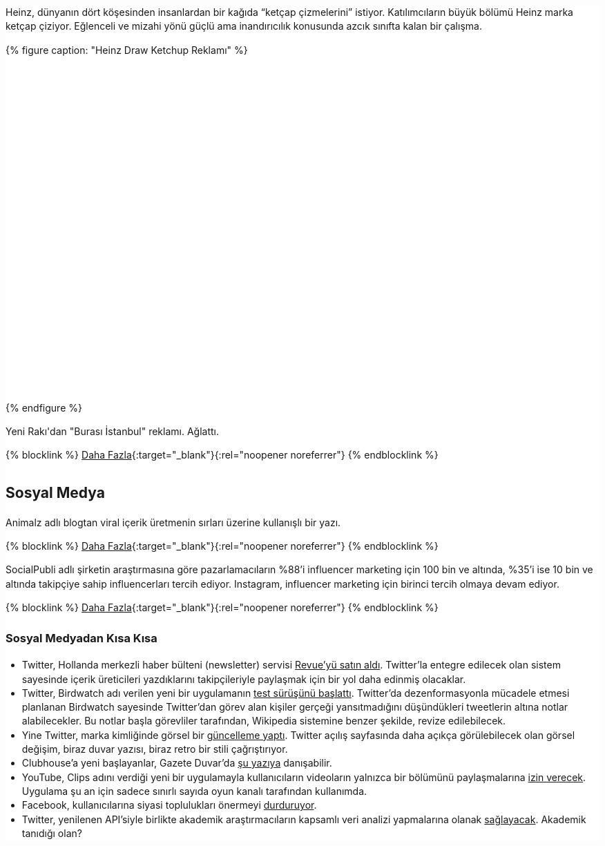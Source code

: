 Heinz, dünyanın dört köşesinden insanlardan bir kağıda “ketçap çizmelerini” istiyor. Katılımcıların büyük bölümü Heinz marka ketçap çiziyor. Eğlenceli ve mizahi yönü güçlü ama inandırıcılık konusunda azcık sınıfta kalan bir çalışma.

{% figure caption: "Heinz Draw Ketchup Reklamı" %}
<div class="ratio-box" style="padding-bottom: 56.25%">
<iframe class="lazyload" width="800" height="450" data-src="https://www.youtube.com/embed/APoGHH1Ns2M" frameborder="0" allow="accelerometer; autoplay; clipboard-write; encrypted-media; gyroscope; picture-in-picture" allowfullscreen></iframe>
</div>
{% endfigure %}

Yeni Rakı'dan "Burası İstanbul" reklamı. Ağlattı.

{% blocklink %}
[Daha Fazla](https://www.youtube.com/watch?v=0I9nWTnNK-w){:target="_blank"}{:rel="noopener noreferrer"}
{% endblocklink %}

## Sosyal Medya

Animalz adlı blogtan viral içerik üretmenin sırları üzerine kullanışlı bir yazı.

{% blocklink %}
[Daha Fazla](https://www.animalz.co/blog/viral-content/){:target="_blank"}{:rel="noopener noreferrer"}
{% endblocklink %}

SocialPubli adlı şirketin araştırmasına göre pazarlamacıların %88’i influencer marketing için 100 bin ve altında, %35’i ise 10 bin ve altında takipçiye sahip influencerları tercih ediyor. Instagram, influencer marketing için birinci tercih olmaya devam ediyor.

{% blocklink %}
[Daha Fazla](https://www.socialmediatoday.com/news/10-influencer-marketing-stats-for-2021-infographic/594220/){:target="_blank"}{:rel="noopener noreferrer"}
{% endblocklink %}

### Sosyal Medyadan Kısa Kısa

- Twitter, Hollanda merkezli haber bülteni (newsletter) servisi [Revue’yü satın aldı](https://blog.twitter.com/en_us/topics/company/2021/making-twitter-a-better-home-for-writers.html). Twitter’la entegre edilecek olan sistem sayesinde içerik üreticileri yazdıklarını takipçileriyle paylaşmak için bir yol daha edinmiş olacaklar. 
- Twitter, Birdwatch adı verilen yeni bir uygulamanın [test sürüşünü başlattı](https://www.forbes.com/sites/rachelsandler/2021/01/25/twitter-launches-birdwatch-a-wikipedia-style-approach-to-fight-misinformation/?sh=1e84510a6e5f). Twitter’da dezenformasyonla mücadele etmesi planlanan Birdwatch sayesinde Twitter’dan görev alan kişiler gerçeği yansıtmadığını düşündükleri tweetlerin altına notlar alabilecekler. Bu notlar başla görevliler tarafından, Wikipedia sistemine benzer şekilde, revize edilebilecek.
- Yine Twitter, marka kimliğinde görsel bir [güncelleme yaptı](https://www.designweek.co.uk/issues/25-31-january-2021/twitter-visual-identity-update/). Twitter açılış sayfasında daha açıkça görülebilecek olan görsel değişim, biraz duvar yazısı, biraz retro bir stili çağrıştırıyor.
- Clubhouse’a yeni başlayanlar, Gazete Duvar’da [şu yazıya](https://www.gazeteduvar.com.tr/clubhouse-nedir-nasil-isler-galeri-1512066) danışabilir.
- YouTube, Clips adını verdiği yeni bir uygulamayla kullanıcıların videoların yalnızca bir bölümünü paylaşmalarına [izin verecek](https://www.socialmediatoday.com/news/youtube-launches-a-sneak-peek-of-its-new-video-sharing-feature-clips/594164/). Uygulama şu an için sadece sınırlı sayıda oyun kanalı tarafından kullanımda.
- Facebook, kullanıcılarına siyasi toplulukları önermeyi [durduruyor](https://www.forbes.com/sites/rachelsandler/2021/01/27/facebook-will-permanently-stop-promoting-political-groups/?sh=6d0b10b7244c).
- Twitter, yenilenen API’siyle birlikte akademik araştırmacıların kapsamlı veri analizi yapmalarına olanak [sağlayacak](https://webrazzi.com/2021/01/27/twitter-in-yenilenen-api-platformu-arastirmacilarin-kullanimina-acildi/). Akademik tanıdığı olan?
